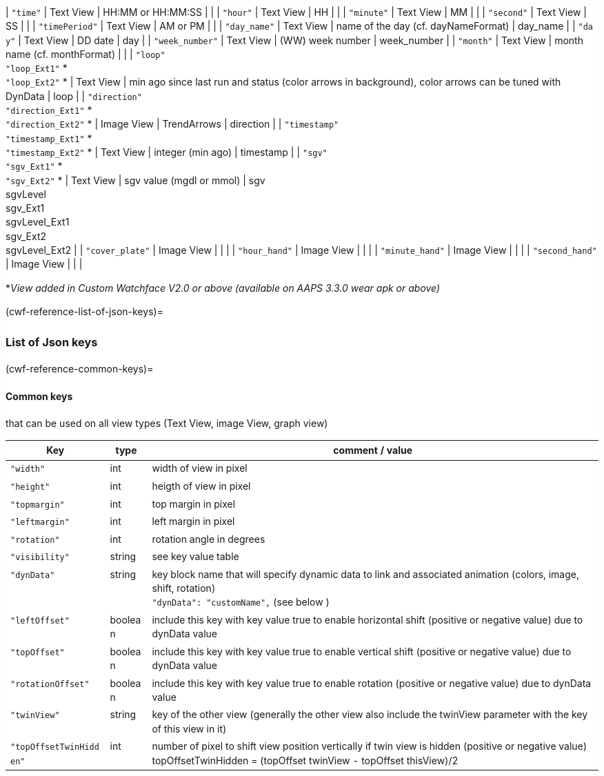 | `"time"`                                                     | Text View           | HH:MM or HH:MM:SS                                            |                                                              |
| `"hour"`                                                     | Text View           | HH                                                           |                                                              |
| `"minute"`                                                   | Text View           | MM                                                           |                                                              |
| `"second"`                                                   | Text View           | SS                                                           |                                                              |
| `"timePeriod"`                                               | Text View           | AM or PM                                                     |                                                              |
| `"day_name"`                                                 | Text View           | name of the day (cf. dayNameFormat)                          | day_name                                                     |
| `"day"`                                                      | Text View           | DD date                                                      | day                                                          |
| `"week_number"`                                              | Text View           | (WW) week number                                             | week_number                                                  |
| `"month"`                                                    | Text View           | month name (cf. monthFormat)                                 |                                                              |
| `"loop"`<br/>`"loop_Ext1"` *<br/>`"loop_Ext2"` *             | Text View           | min ago since last run and status (color arrows in background), color arrows can be tuned with DynData | loop                                                         |
| `"direction"`<br/>`"direction_Ext1"` *<br/>`"direction_Ext2"` * | Image View          | TrendArrows                                                  | direction                                                    |
| `"timestamp"`<br/>`"timestamp_Ext1"` *<br/>`"timestamp_Ext2"` * | Text View           | integer (min ago)                                            | timestamp                                                    |
| `"sgv"`<br/>`"sgv_Ext1"` *<br/>`"sgv_Ext2"` *                | Text View           | sgv value (mgdl or mmol)                                     | sgv<br />sgvLevel<br/>sgv_Ext1<br />sgvLevel_Ext1<br/>sgv_Ext2<br />sgvLevel_Ext2 |
| `"cover_plate"`                                              | Image View          |                                                              |                                                              |
| `"hour_hand"`                                                | Image View          |                                                              |                                                              |
| `"minute_hand"`                                              | Image View          |                                                              |                                                              |
| `"second_hand"`                                              | Image View          |                                                              |                                                              |

**View added in Custom Watchface V2.0 or above (available on AAPS 3.3.0 wear apk or above)*

(cwf-reference-list-of-json-keys)=

### List of Json keys

(cwf-reference-common-keys)=

#### Common keys

 that can be used on all view types (Text View, image View, graph view)

| Key                      | type    | comment / value                                              |
| ------------------------ | ------- | ------------------------------------------------------------ |
| `"width"`                | int     | width of view in pixel                                       |
| `"height"`               | int     | heigth of view in pixel                                      |
| `"topmargin"`            | int     | top margin in pixel                                          |
| `"leftmargin"`           | int     | left margin in pixel                                         |
| `"rotation"`             | int     | rotation angle in degrees                                    |
| `"visibility"`           | string  | see key value table                                          |
| `"dynData"`              | string  | key block name that will specify dynamic data to link and associated animation (colors, image, shift, rotation)<br />`"dynData": "customName",` (see below ) |
| `"leftOffset"`           | boolean | include this key with key value true to enable horizontal shift (positive or negative value) due to dynData value |
| `"topOffset"`            | boolean | include this key with key value true to enable vertical shift (positive or negative value) due to dynData value |
| `"rotationOffset"`       | boolean | include this key with key value true to enable rotation (positive or negative value) due to dynData value |
| `"twinView"`             | string  | key of the other view (generally the other view also include the twinView parameter with the key of this view in it) |
| `"topOffsetTwinHidden"`  | int     | number of pixel to shift view position vertically if twin view is hidden (positive or negative value)<br />topOffsetTwinHidden = (topOffset twinView - topOffset thisView)/2 |
